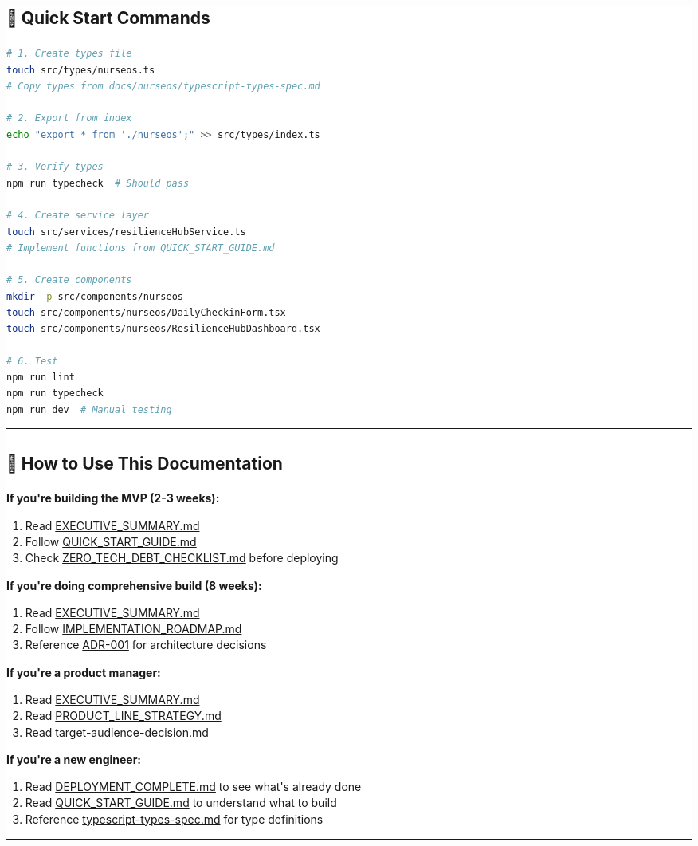 
## 🚀 Quick Start Commands

```bash
# 1. Create types file
touch src/types/nurseos.ts
# Copy types from docs/nurseos/typescript-types-spec.md

# 2. Export from index
echo "export * from './nurseos';" >> src/types/index.ts

# 3. Verify types
npm run typecheck  # Should pass

# 4. Create service layer
touch src/services/resilienceHubService.ts
# Implement functions from QUICK_START_GUIDE.md

# 5. Create components
mkdir -p src/components/nurseos
touch src/components/nurseos/DailyCheckinForm.tsx
touch src/components/nurseos/ResilienceHubDashboard.tsx

# 6. Test
npm run lint
npm run typecheck
npm run dev  # Manual testing
```

---

## 📖 How to Use This Documentation

**If you're building the MVP (2-3 weeks):**
1. Read [EXECUTIVE_SUMMARY.md](./EXECUTIVE_SUMMARY.md)
2. Follow [QUICK_START_GUIDE.md](./QUICK_START_GUIDE.md)
3. Check [ZERO_TECH_DEBT_CHECKLIST.md](./ZERO_TECH_DEBT_CHECKLIST.md) before deploying

**If you're doing comprehensive build (8 weeks):**
1. Read [EXECUTIVE_SUMMARY.md](./EXECUTIVE_SUMMARY.md)
2. Follow [IMPLEMENTATION_ROADMAP.md](./IMPLEMENTATION_ROADMAP.md)
3. Reference [ADR-001](./ADR-001-resilience-hub-architecture.md) for architecture decisions

**If you're a product manager:**
1. Read [EXECUTIVE_SUMMARY.md](./EXECUTIVE_SUMMARY.md)
2. Read [PRODUCT_LINE_STRATEGY.md](./PRODUCT_LINE_STRATEGY.md)
3. Read [target-audience-decision.md](./target-audience-decision.md)

**If you're a new engineer:**
1. Read [DEPLOYMENT_COMPLETE.md](./DEPLOYMENT_COMPLETE.md) to see what's already done
2. Read [QUICK_START_GUIDE.md](./QUICK_START_GUIDE.md) to understand what to build
3. Reference [typescript-types-spec.md](./typescript-types-spec.md) for type definitions

---